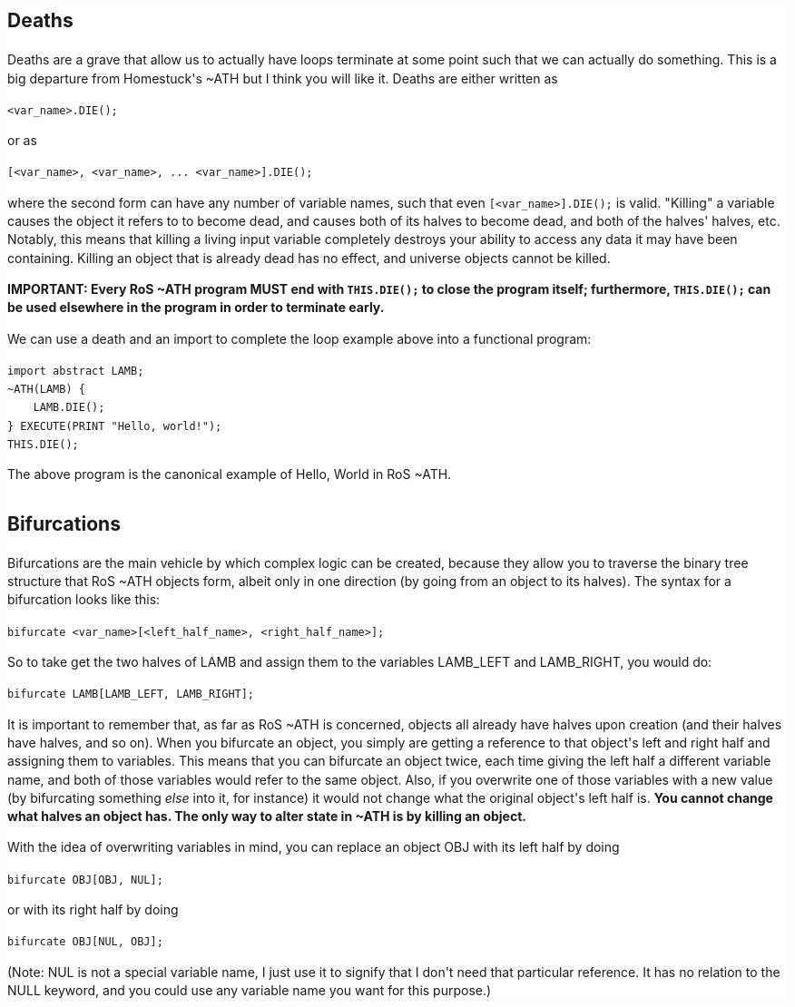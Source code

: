 ## Deaths
Deaths are a grave that allow us to actually have loops terminate at some point such that we can actually do something. This is a big departure from Homestuck's ~ATH but I think you will like it. Deaths are either written as
```
<var_name>.DIE();
```
or as
```
[<var_name>, <var_name>, ... <var_name>].DIE();
```
where the second form can have any number of variable names, such that even `[<var_name>].DIE();` is valid. "Killing" a variable causes the object it refers to to become dead, and causes both of its halves to become dead, and both of the halves' halves, etc. Notably, this means that killing a living input variable completely destroys your ability to access any data it may have been containing. Killing an object that is already dead has no effect, and universe objects cannot be killed. 

**IMPORTANT: Every RoS ~ATH program MUST end with `THIS.DIE();` to close the program itself; furthermore, `THIS.DIE();` can be used elsewhere in the program in order to terminate early.**

We can use a death and an import to complete the loop example above into a functional program:
```
import abstract LAMB;
~ATH(LAMB) {
    LAMB.DIE();
} EXECUTE(PRINT "Hello, world!");
THIS.DIE();
```
The above program is the canonical example of Hello, World in RoS ~ATH.

## Bifurcations
Bifurcations are the main vehicle by which complex logic can be created, because they allow you to traverse the binary tree structure that RoS ~ATH objects form, albeit only in one direction (by going from an object to its halves). The syntax for a bifurcation looks like this:
```
bifurcate <var_name>[<left_half_name>, <right_half_name>];
```
So to take get the two halves of LAMB and assign them to the variables LAMB_LEFT and LAMB_RIGHT, you would do:
```
bifurcate LAMB[LAMB_LEFT, LAMB_RIGHT];
```
It is important to remember that, as far as RoS ~ATH is concerned, objects all already have halves upon creation (and their halves have halves, and so on). When you bifurcate an object, you simply are getting a reference to that object's left and right half and assigning them to variables. This means that you can bifurcate an object twice, each time giving the left half a different variable name, and both of those variables would refer to the same object. Also, if you overwrite one of those variables with a new value (by bifurcating something _else_ into it, for instance) it would not change what the original object's left half is. **You cannot change what halves an object has. The only way to alter state in ~ATH is by killing an object.** 

With the idea of overwriting variables in mind, you can replace an object OBJ with its left half by doing 
```
bifurcate OBJ[OBJ, NUL];
```
or with its right half by doing 
```
bifurcate OBJ[NUL, OBJ];
```
(Note: NUL is not a special variable name, I just use it to signify that I don't need that particular reference. It has no relation to the NULL keyword, and you could use any variable name you want for this purpose.)
